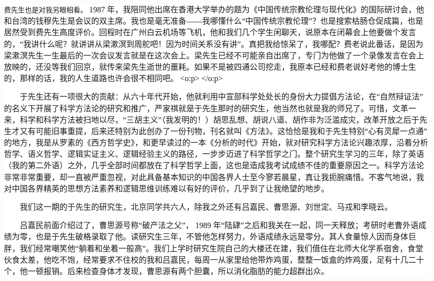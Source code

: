    费先生也是对我另眼相看。
  </span>
  <span style="font-size: 12pt; font-family: 宋体;">
   1987
   <span lang="ZH-CN">
    年，我陪同他出席在香港大学举办的题为《中国传统宗教伦理与现代化》的国际研讨会，他和台湾的钱穆先生是会议的双主席。我也是毫无准备——我哪懂什么“中国传统宗教伦理”？也是搜索枯肠仓促成篇，也是居然受到费先生高度评价。回程时在广州白云机场等飞机，他和我们几个学生闲聊天，说原本在闭幕会上他要做个发言的，“我讲什么呢？就讲讲从梁漱溟到周舵吧！因为时间关系没有讲”。真把我给惊呆了，我哪配？费老说此番话，是因为梁漱溟先生一生最后的一次会议发言就是在这次会上。梁先生已经不可能亲自出席了，专门为他做了一个录像发言在会上放映的，还没等我们回京，就传来梁先生逝世的噩耗。如果不是被四通公司挖走，我原本已经和费老说好考他的博士生的，那样的话，我的人生道路也许会很不相同吧。
   </span>
   <o:p>
   </o:p>
  </span>
 </p>
 <p class="MsoNormal" style="text-indent:24.0pt;mso-char-indent-count:2.0">
  <span style="font-size: 12pt; font-family: 宋体;">
  </span>
 </p>
 <p class="MsoNormal" style="text-indent:24.0pt;mso-char-indent-count:2.0">
  <span lang="ZH-CN" style="font-size: 12pt; font-family: 宋体;">
   于先生还有一项很大的贡献：从六十年代开始，他就利用中宣部科学处处长的身份大力提倡方法论，在“自然辩证法”的名义下开展了科学方法论的研究和推广，严家祺就是于先生那时的研究生，他当然也就是我的师兄了。可惜，文革一来，科学和科学方法被扫地以尽，“三胡主义”（我发明的！）胡思乱想、胡说八道、胡作非为泛滥成灾，改革开放之后于先生才又有可能旧事重提，后来还特别为此创办了一份刊物，刊名就叫《方法》。这恰恰是我和于先生特别“心有灵犀一点通”的地方，我是从罗素的《西方哲学史》，和更早读过的一本《分析的时代》开始，就对研究科学方法论兴趣浓厚，沿着分析哲学、语义哲学、逻辑实证主义、逻辑经验主义的路径，一步步迈进了科学哲学之门。整个研究生学习的三年，除了英语（我的第二外语）之外，几乎全部时间都放在了科学哲学上面，这也是造成我考试成绩不佳的重要原因之一。科学方法论非常非常重要，却一直被严重忽视，对此具备基本知识的中国各界人士至今寥若晨星，真让我扼腕痛惜。不客气地说，我对中国各界精英的思想方法素养和逻辑思维训练难以有好的评价，几乎到了让我绝望的地步。
  </span>
  <span style="font-size: 12pt; font-family: 宋体;">
   <o:p>
   </o:p>
  </span>
 </p>
 <p class="MsoNormal" style="text-indent:24.0pt;mso-char-indent-count:2.0">
  <span style="font-size: 12pt; font-family: 宋体;">
  </span>
 </p>
 <p class="MsoNormal" style="text-indent:24.0pt;mso-char-indent-count:2.0">
  <span lang="ZH-CN" style="font-size: 12pt; font-family: 宋体;">
   我们这一期的于先生的研究生，北京同学共六人，除我之外还有吕嘉民、曹思源、刘世定、马戎和李晓云。
  </span>
  <span style="font-size: 12pt; font-family: 宋体;">
   <o:p>
   </o:p>
  </span>
 </p>
 <p class="MsoNormal" style="text-indent:24.0pt;mso-char-indent-count:2.0">
  <span style="font-size: 12pt; font-family: 宋体;">
  </span>
 </p>
 <p class="MsoNormal" style="text-indent:24.0pt;mso-char-indent-count:2.0">
  <span lang="ZH-CN" style="font-size: 12pt; font-family: 宋体;">
   吕嘉民前面介绍过了，曹思源号称“破产法之父”，
  </span>
  <span style="font-size: 12pt; font-family: 宋体;">
   1989
   <span lang="ZH-CN">
    年“陆肆”之后和我关在一起，同一天释放；考研时老曹外语成绩为零，也是于先生破格录取了他。读研究生三年，不管他怎样努力，外语成绩永远是零分。其人食量惊人因而身体巨胖，我们经常嘲笑他“躺着和坐着一般高”。我们上学时研究生院自己的大楼还在建，我们借住在北师大化学系宿舍，食堂伙食太差，他吃不饱，经常要求不住校的我和吕嘉民，每周一从家里给他带炸鸡蛋，整整一饭盒的炸鸡蛋，足有十几二十个，他一顿报销。后来检查身体才发现，曹思源有两个胆囊，所以消化脂肪的能力超群出众。
   </span>
   <o:p>
   </o:p>
  </span>
 </p>
 <p class="MsoNormal" style="text-indent:24.0pt;mso-char-indent-count:2.0">